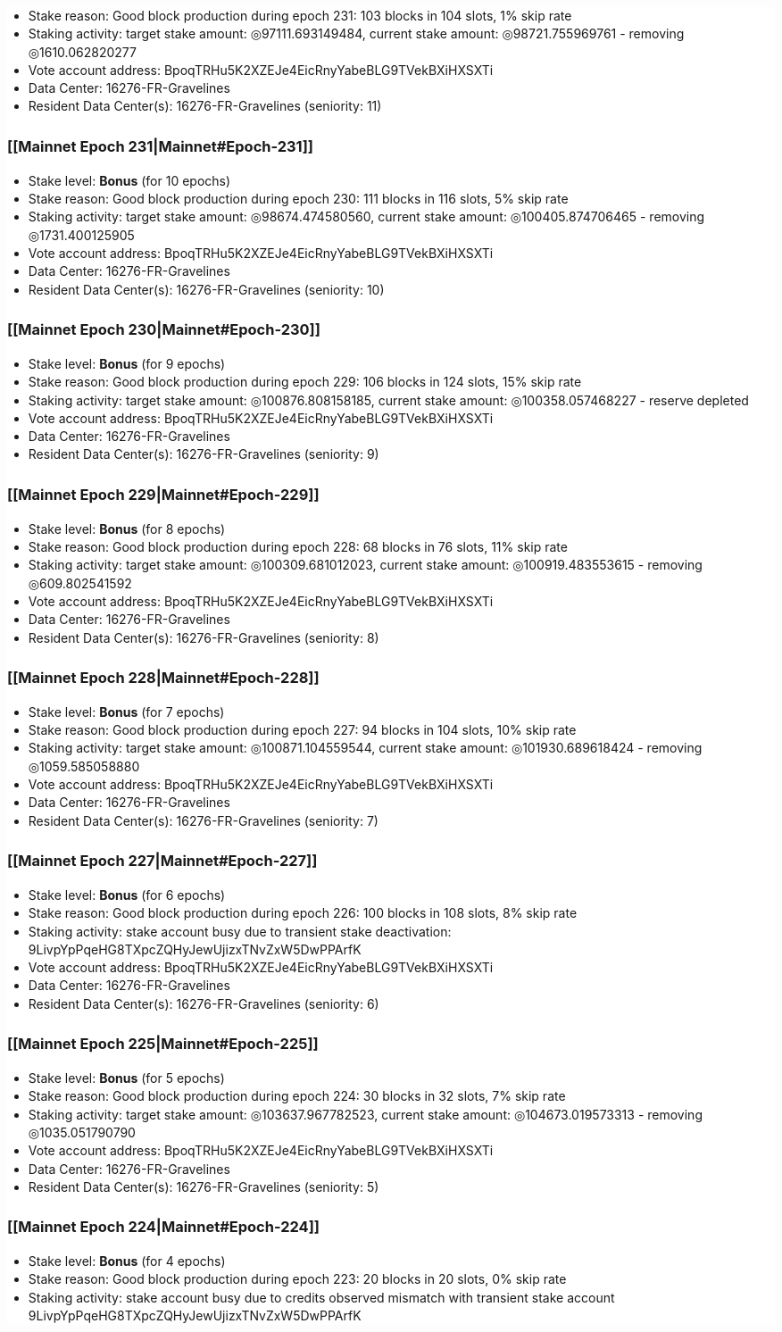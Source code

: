 * Stake reason: Good block production during epoch 231: 103 blocks in 104 slots, 1% skip rate
* Staking activity: target stake amount: ◎97111.693149484, current stake amount: ◎98721.755969761 - removing ◎1610.062820277
* Vote account address: BpoqTRHu5K2XZEJe4EicRnyYabeBLG9TVekBXiHXSXTi
* Data Center: 16276-FR-Gravelines
* Resident Data Center(s): 16276-FR-Gravelines (seniority: 11)
### [[Mainnet Epoch 231|Mainnet#Epoch-231]]
* Stake level: **Bonus** (for 10 epochs)
* Stake reason: Good block production during epoch 230: 111 blocks in 116 slots, 5% skip rate
* Staking activity: target stake amount: ◎98674.474580560, current stake amount: ◎100405.874706465 - removing ◎1731.400125905
* Vote account address: BpoqTRHu5K2XZEJe4EicRnyYabeBLG9TVekBXiHXSXTi
* Data Center: 16276-FR-Gravelines
* Resident Data Center(s): 16276-FR-Gravelines (seniority: 10)
### [[Mainnet Epoch 230|Mainnet#Epoch-230]]
* Stake level: **Bonus** (for 9 epochs)
* Stake reason: Good block production during epoch 229: 106 blocks in 124 slots, 15% skip rate
* Staking activity: target stake amount: ◎100876.808158185, current stake amount: ◎100358.057468227 - reserve depleted
* Vote account address: BpoqTRHu5K2XZEJe4EicRnyYabeBLG9TVekBXiHXSXTi
* Data Center: 16276-FR-Gravelines
* Resident Data Center(s): 16276-FR-Gravelines (seniority: 9)
### [[Mainnet Epoch 229|Mainnet#Epoch-229]]
* Stake level: **Bonus** (for 8 epochs)
* Stake reason: Good block production during epoch 228: 68 blocks in 76 slots, 11% skip rate
* Staking activity: target stake amount: ◎100309.681012023, current stake amount: ◎100919.483553615 - removing ◎609.802541592
* Vote account address: BpoqTRHu5K2XZEJe4EicRnyYabeBLG9TVekBXiHXSXTi
* Data Center: 16276-FR-Gravelines
* Resident Data Center(s): 16276-FR-Gravelines (seniority: 8)
### [[Mainnet Epoch 228|Mainnet#Epoch-228]]
* Stake level: **Bonus** (for 7 epochs)
* Stake reason: Good block production during epoch 227: 94 blocks in 104 slots, 10% skip rate
* Staking activity: target stake amount: ◎100871.104559544, current stake amount: ◎101930.689618424 - removing ◎1059.585058880
* Vote account address: BpoqTRHu5K2XZEJe4EicRnyYabeBLG9TVekBXiHXSXTi
* Data Center: 16276-FR-Gravelines
* Resident Data Center(s): 16276-FR-Gravelines (seniority: 7)
### [[Mainnet Epoch 227|Mainnet#Epoch-227]]
* Stake level: **Bonus** (for 6 epochs)
* Stake reason: Good block production during epoch 226: 100 blocks in 108 slots, 8% skip rate
* Staking activity: stake account busy due to transient stake deactivation: 9LivpYpPqeHG8TXpcZQHyJewUjizxTNvZxW5DwPPArfK
* Vote account address: BpoqTRHu5K2XZEJe4EicRnyYabeBLG9TVekBXiHXSXTi
* Data Center: 16276-FR-Gravelines
* Resident Data Center(s): 16276-FR-Gravelines (seniority: 6)
### [[Mainnet Epoch 225|Mainnet#Epoch-225]]
* Stake level: **Bonus** (for 5 epochs)
* Stake reason: Good block production during epoch 224: 30 blocks in 32 slots, 7% skip rate
* Staking activity: target stake amount: ◎103637.967782523, current stake amount: ◎104673.019573313 - removing ◎1035.051790790
* Vote account address: BpoqTRHu5K2XZEJe4EicRnyYabeBLG9TVekBXiHXSXTi
* Data Center: 16276-FR-Gravelines
* Resident Data Center(s): 16276-FR-Gravelines (seniority: 5)
### [[Mainnet Epoch 224|Mainnet#Epoch-224]]
* Stake level: **Bonus** (for 4 epochs)
* Stake reason: Good block production during epoch 223: 20 blocks in 20 slots, 0% skip rate
* Staking activity: stake account busy due to credits observed mismatch with transient stake account 9LivpYpPqeHG8TXpcZQHyJewUjizxTNvZxW5DwPPArfK